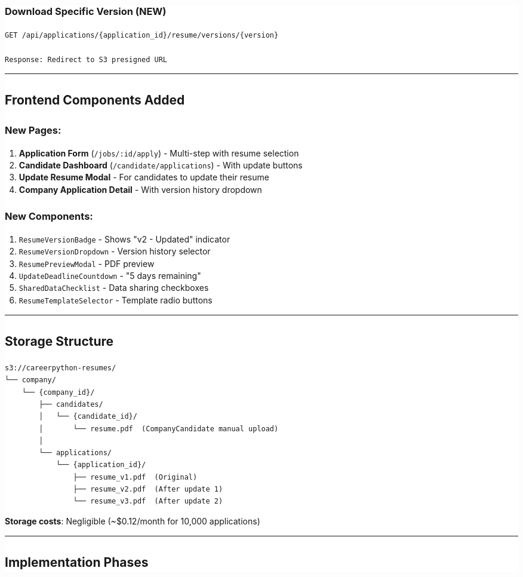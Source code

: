 ### Download Specific Version (NEW)

```http
GET /api/applications/{application_id}/resume/versions/{version}

Response: Redirect to S3 presigned URL
```

---

## Frontend Components Added

### New Pages:

1. **Application Form** (`/jobs/:id/apply`) - Multi-step with resume selection
2. **Candidate Dashboard** (`/candidate/applications`) - With update buttons
3. **Update Resume Modal** - For candidates to update their resume
4. **Company Application Detail** - With version history dropdown

### New Components:

1. `ResumeVersionBadge` - Shows "v2 - Updated" indicator
2. `ResumeVersionDropdown` - Version history selector
3. `ResumePreviewModal` - PDF preview
4. `UpdateDeadlineCountdown` - "5 days remaining"
5. `SharedDataChecklist` - Data sharing checkboxes
6. `ResumeTemplateSelector` - Template radio buttons

---

## Storage Structure

```
s3://careerpython-resumes/
└── company/
    └── {company_id}/
        ├── candidates/
        │   └── {candidate_id}/
        │       └── resume.pdf  (CompanyCandidate manual upload)
        │
        └── applications/
            └── {application_id}/
                ├── resume_v1.pdf  (Original)
                ├── resume_v2.pdf  (After update 1)
                └── resume_v3.pdf  (After update 2)
```

**Storage costs**: Negligible (~$0.12/month for 10,000 applications)

---

## Implementation Phases
